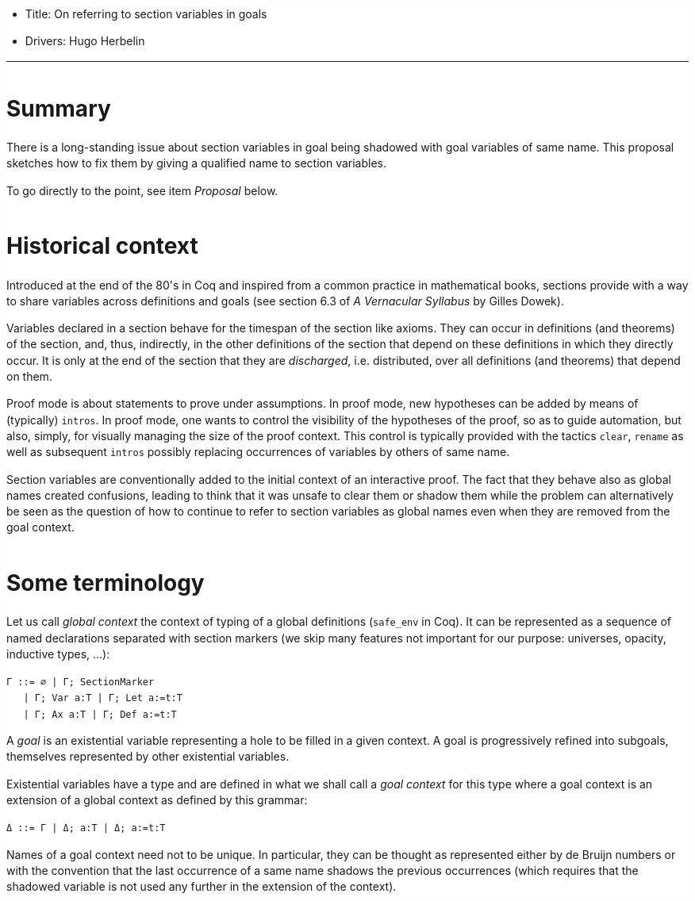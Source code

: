 - Title: On referring to section variables in goals

- Drivers: Hugo Herbelin

----

# Summary

There is a long-standing issue about section variables in goal being shadowed with goal variables of same name. This proposal sketches how to fix them by giving a qualified name to section variables.

To go directly to the point, see item *Proposal* below.

# Historical context

Introduced at the end of the 80's in Coq and inspired from a common practice in mathematical books, sections provide with a way to share variables across definitions and goals (see section 6.3 of _A Vernacular Syllabus_ by Gilles Dowek).

Variables declared in a section behave for the timespan of the section like axioms. They can occur in definitions (and theorems) of the section, and, thus, indirectly, in the other definitions of the section that depend on these definitions in which they directly occur. It is only at the end of the section that they are _discharged_, i.e. distributed, over all definitions (and theorems) that depend on them.

Proof mode is about statements to prove under assumptions. In proof mode, new hypotheses can be added by means of (typically) `intros`. In proof mode, one wants to control the visibility of the hypotheses of the proof, so as to guide automation, but also, simply, for visually managing the size of the proof context. This control is typically provided with the tactics `clear`, `rename` as well as subsequent `intros` possibly replacing occurrences of variables by others of same name.

Section variables are conventionally added to the initial context of an interactive proof. The fact that they behave also as global names created confusions, leading to think that it was unsafe to clear them or shadow them while the problem can alternatively be seen as the question of how to continue to refer to section variables as global names even when they are removed from the goal context.

# Some terminology

Let us call _global context_ the context of typing of a global definitions (`safe_env` in Coq). It can be represented as a sequence of named declarations separated with section markers (we skip many features not important for our purpose: universes, opacity, inductive types, ...):

```
Γ ::= ∅ | Γ; SectionMarker
   | Γ; Var a:T | Γ; Let a:=t:T
   | Γ; Ax a:T | Γ; Def a:=t:T
```

A _goal_ is an existential variable representing a hole to be filled in a given context. A goal is progressively refined into subgoals, themselves represented by other existential variables.

Existential variables have a type and are defined in what we shall call a _goal context_ for this type where a goal context is an extension of a global context as defined by this grammar:
```
Δ ::= Γ | Δ; a:T | Δ; a:=t:T
```
Names of a goal context need not to be unique. In particular, they can be thought as represented either by de Bruijn numbers or with the convention that the last occurrence of a same name shadows the previous occurrences (which requires that the shadowed variable is not used any further in the extension of the context).
